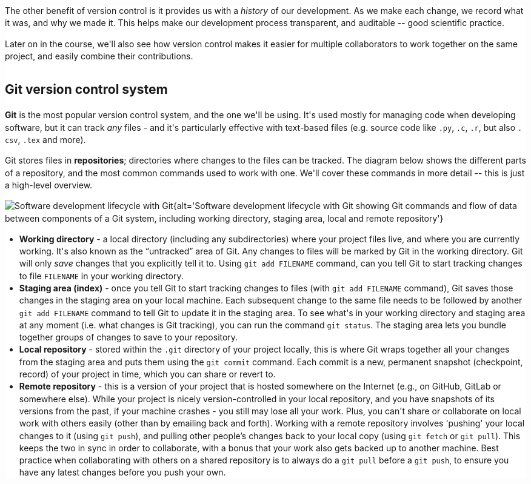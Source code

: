 The other benefit of version control is it provides us with a *history* of our development.
As we make each change, we record what it was, and why we made it.
This helps make our development process transparent, and auditable -- good scientific practice.

Later on in the course, we'll also see how version control makes it easier for multiple collaborators to work together on the same project, and easily combine their contributions.

## Git version control system

**Git** is the most popular version control system, and the one we'll be using.
It's used mostly for managing code when developing software, but it can track *any* files - and it's particularly effective with text-based files (e.g. source code like `.py`, `.c`, `.r`, but also `.csv`, `.tex` and more).

Git stores files in **repositories**; directories where changes to the files can be tracked.
The diagram below shows the different parts of a repository,
and the most common commands used to work with one.
We'll cover these commands in more detail -- this is just a high-level overview.

![Software development lifecycle with Git](episodes/fig/ep03_fig05-git-lifecycle.svg){alt='Software development lifecycle with Git showing Git commands and flow of data between components of a Git system, including working directory, staging area, local and remote repository'}

- **Working directory** - a local directory (including any subdirectories) where your project files live,
  and where you are currently working.
  It's also known as the “untracked” area of Git.
  Any changes to files will be marked by Git in the working directory.
  Git will only *save* changes that you explicitly tell it to.
  Using `git add FILENAME` command, can you tell Git to start tracking changes to file `FILENAME` in your working directory.
- **Staging area (index)** - once you tell Git to start tracking changes to files (with `git add FILENAME` command),
  Git saves those changes in the staging area on your local machine.
  Each subsequent change to the same file needs to be followed by another `git add FILENAME` command to tell Git to update it in the staging area.
  To see what's in your working directory and staging area at any moment (i.e. what changes is Git tracking),
  you can run the command `git status`.
  The staging area lets you bundle together groups of changes to save to your repository.
- **Local repository** - stored within the `.git` directory of your project locally,
  this is where Git wraps together all your changes from the staging area and puts them using the `git commit` command.
  Each commit is a new, permanent snapshot (checkpoint, record) of your project in time, which you can share or revert to.
- **Remote repository** - this is a version of your project that is hosted somewhere on the Internet (e.g., on GitHub, GitLab or somewhere else).
  While your project is nicely version-controlled in your local repository, and you have snapshots of its versions from the past,
  if your machine crashes - you still may lose all your work.
  Plus, you can't share or collaborate on local work with others easily (other than by emailing back and forth).
  Working with a remote repository involves 'pushing' your local changes to it (using `git push`),
  and pulling other people’s changes back to your local copy (using `git fetch` or `git pull`).
  This keeps the two in sync in order to collaborate, with a bonus that your work also gets backed up to another machine.
  Best practice when collaborating with others on a shared repository is to always do a `git pull` before a `git push`,
  to ensure you have any latest changes before you push your own.
